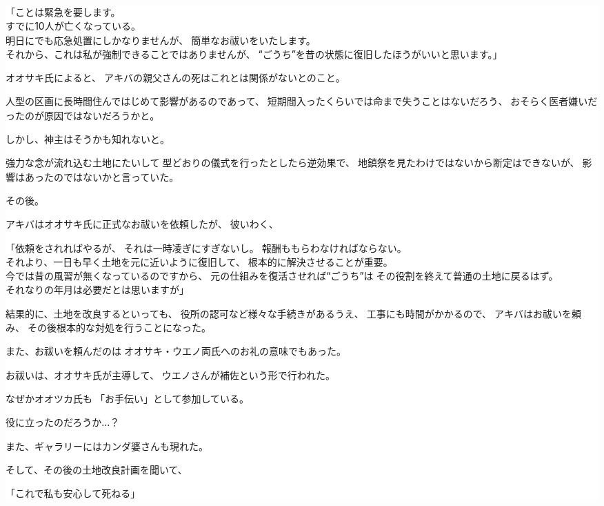 「ことは緊急を要します。  
すでに10人が亡くなっている。  
明日にでも応急処置にしかなりませんが、
簡単なお祓いをいたします。  
それから、これは私が強制できることではありませんが、
“ごうち”を昔の状態に復旧したほうがいいと思います。」

オオサキ氏によると、
アキバの親父さんの死はこれとは関係がないとのこと。

人型の区画に長時間住んではじめて影響があるのであって、
短期間入ったくらいでは命まで失うことはないだろう、
おそらく医者嫌いだったのが原因ではないだろうかと。

しかし、神主はそうかも知れないと。

強力な念が流れ込む土地にたいして
型どおりの儀式を行ったとしたら逆効果で、
地鎮祭を見たわけではないから断定はできないが、
影響はあったのではないかと言っていた。

その後。

アキバはオオサキ氏に正式なお祓いを依頼したが、
彼いわく、

「依頼をされればやるが、
それは一時凌ぎにすぎないし。
報酬ももらわなければならない。  
それより、一日も早く土地を元に近いように復旧して、
根本的に解決させることが重要。  
今では昔の風習が無くなっているのですから、
元の仕組みを復活させれば“ごうち”は
その役割を終えて普通の土地に戻るはず。  
それなりの年月は必要だとは思いますが」

結果的に、土地を改良するといっても、
役所の認可など様々な手続きがあるうえ、
工事にも時間がかかるので、
アキバはお祓いを頼み、
その後根本的な対処を行うことになった。

また、お祓いを頼んだのは
オオサキ・ウエノ両氏へのお礼の意味でもあった。

お祓いは、オオサキ氏が主導して、
ウエノさんが補佐という形で行われた。

なぜかオオツカ氏も
「お手伝い」として参加している。

役に立ったのだろうか…？

また、ギャラリーにはカンダ婆さんも現れた。

そして、その後の土地改良計画を聞いて、

「これで私も安心して死ねる」
